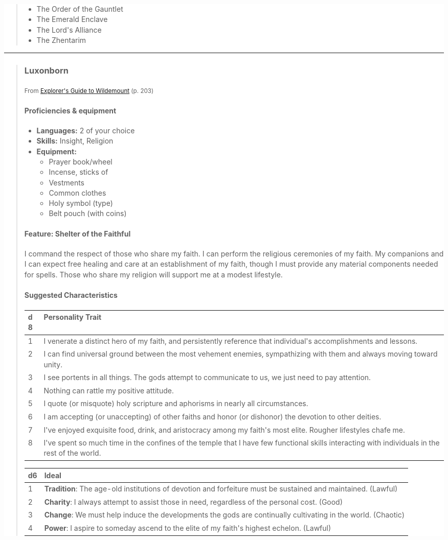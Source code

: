 > - The Order of the Gauntlet
> - The Emerald Enclave
> - The Lord's Alliance
> - The Zhentarim

<hr>

> 
> ### Luxonborn
> 
> <small>From <a target="_blank" href="https://dnd.wizards.com/products/wildemount">Explorer's Guide to Wildemount</a> (p. 203)</small>
> 
> 
> #### Proficiencies & equipment
> 
> - **Languages:** 2 of your choice
> - **Skills:** Insight, Religion
> - **Equipment:** 
>   - Prayer book/wheel
>   - Incense, sticks of
>   - Vestments
>   - Common clothes
>   - Holy symbol (type)
>   - Belt pouch (with coins)
> 
> #### Feature: Shelter of the Faithful
> 
> 
> I command the respect of those who share my faith. I can perform the religious ceremonies of my faith. My companions and I can expect free healing and care at an establishment of my faith, though I must provide any material components needed for spells. Those who share my religion will support me at a modest lifestyle.
> 
> #### Suggested Characteristics
> 
> 
> | d8 | Personality Trait |
> |:----------------------------|:------------------|
> | 1 | I venerate a distinct hero of my faith, and persistently reference that individual's accomplishments and lessons. |
> | 2 | I can find universal ground between the most vehement enemies, sympathizing with them and always moving toward unity. |
> | 3 | I see portents in all things. The gods attempt to communicate to us, we just need to pay attention. |
> | 4 | Nothing can rattle my positive attitude. |
> | 5 | I quote (or misquote) holy scripture and aphorisms in nearly all circumstances. |
> | 6 | I am accepting (or unaccepting) of other faiths and honor (or dishonor) the devotion to other deities. |
> | 7 | I've enjoyed exquisite food, drink, and aristocracy among my faith's most elite. Rougher lifestyles chafe me. |
> | 8 | I've spent so much time in the confines of the temple that I have few functional skills interacting with individuals in the rest of the world. |
> 
> | d6 | Ideal |
> |:----------------------------|:------|
> | 1 | **Tradition**: The age-old institutions of devotion and forfeiture must be sustained and maintained. (Lawful) |
> | 2 | **Charity**: I always attempt to assist those in need, regardless of the personal cost. (Good) |
> | 3 | **Change**: We must help induce the developments the gods are continually cultivating in the world. (Chaotic) |
> | 4 | **Power**: I aspire to someday ascend to the elite of my faith's highest echelon. (Lawful) |
